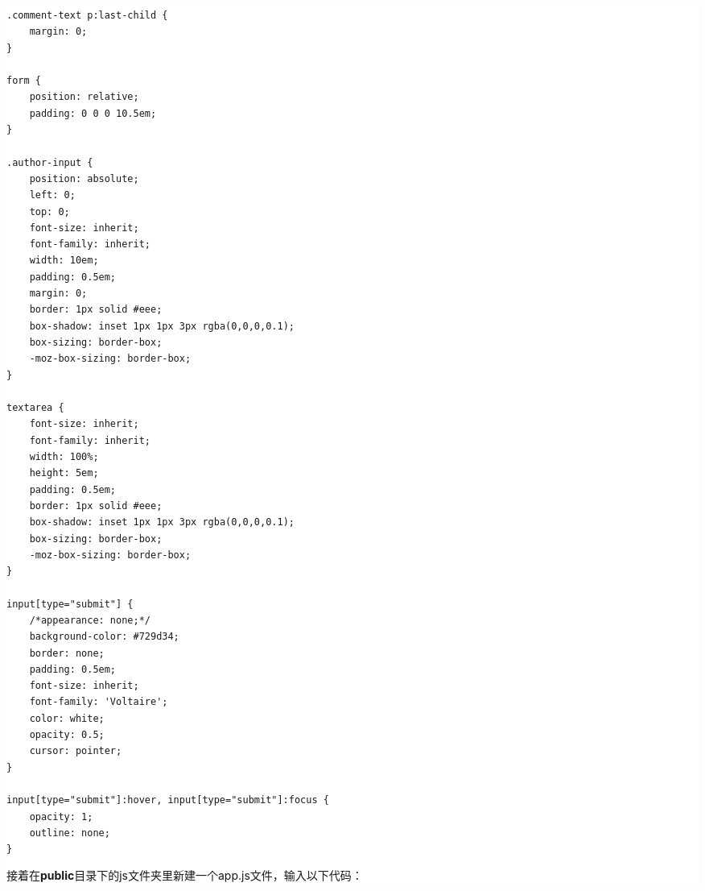 	.comment-text p:last-child {
		margin: 0;
	}
	
	form {
		position: relative;
		padding: 0 0 0 10.5em;
	}
	
	.author-input {
		position: absolute;
		left: 0;
		top: 0;
		font-size: inherit;
		font-family: inherit;
		width: 10em;
		padding: 0.5em;
		margin: 0;
		border: 1px solid #eee;
		box-shadow: inset 1px 1px 3px rgba(0,0,0,0.1);
		box-sizing: border-box;
		-moz-box-sizing: border-box;
	}
	
	textarea {
		font-size: inherit;
		font-family: inherit;
		width: 100%;
		height: 5em;
		padding: 0.5em;
		border: 1px solid #eee;
		box-shadow: inset 1px 1px 3px rgba(0,0,0,0.1);
		box-sizing: border-box;
		-moz-box-sizing: border-box;
	}
	
	input[type="submit"] {
		/*appearance: none;*/
		background-color: #729d34;
		border: none;
		padding: 0.5em;
		font-size: inherit;
		font-family: 'Voltaire';
		color: white;
		opacity: 0.5;
		cursor: pointer;
	}
	
	input[type="submit"]:hover, input[type="submit"]:focus {
		opacity: 1;
		outline: none;
	}

接着在**public**目录下的js文件夹里新建一个app.js文件，输入以下代码：
